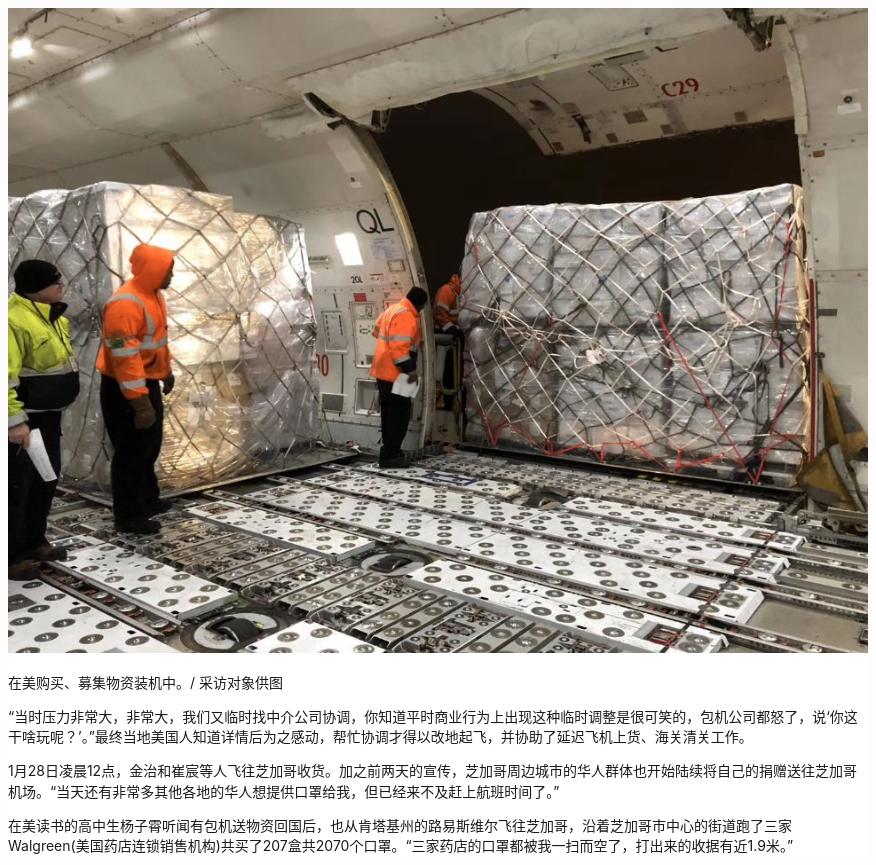 ![](/images/post/30419a9a50167baf8f58bf4ba123a570.jpg)

在美购买、募集物资装机中。/ 采访对象供图

  

“当时压力非常大，非常大，我们又临时找中介公司协调，你知道平时商业行为上出现这种临时调整是很可笑的，包机公司都怒了，说‘你这干啥玩呢？’。”最终当地美国人知道详情后为之感动，帮忙协调才得以改地起飞，并协助了延迟飞机上货、海关清关工作。

  

1月28日凌晨12点，金治和崔宸等人飞往芝加哥收货。加之前两天的宣传，芝加哥周边城市的华人群体也开始陆续将自己的捐赠送往芝加哥机场。“当天还有非常多其他各地的华人想提供口罩给我，但已经来不及赶上航班时间了。”

  

在美读书的高中生杨子霄听闻有包机送物资回国后，也从肯塔基州的路易斯维尔飞往芝加哥，沿着芝加哥市中心的街道跑了三家Walgreen(美国药店连锁销售机构)共买了207盒共2070个口罩。“三家药店的口罩都被我一扫而空了，打出来的收据有近1.9米。” 

  
